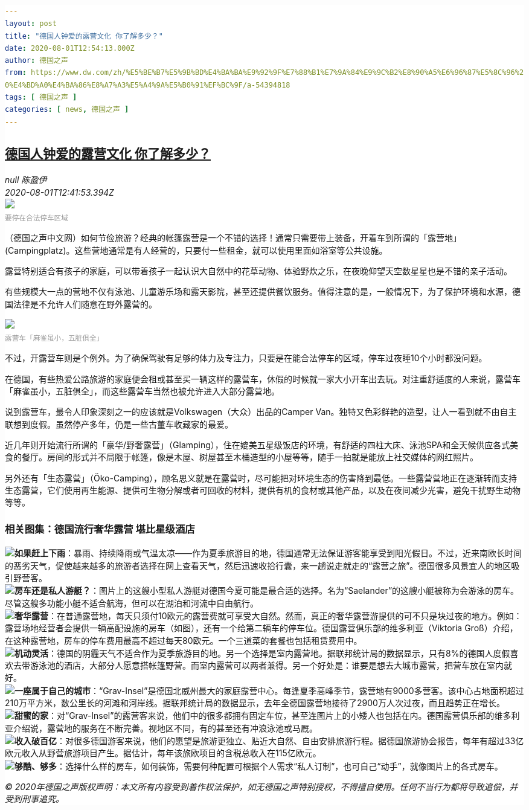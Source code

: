```yaml
---
layout: post
title: "德国人钟爱的露营文化 你了解多少？"
date: 2020-08-01T12:54:13.000Z
author: 德国之声
from: https://www.dw.com/zh/%E5%BE%B7%E5%9B%BD%E4%BA%BA%E9%92%9F%E7%88%B1%E7%9A%84%E9%9C%B2%E8%90%A5%E6%96%87%E5%8C%96%20%E4%BD%A0%E4%BA%86%E8%A7%A3%E5%A4%9A%E5%B0%91%EF%BC%9F/a-54394818
tags: [ 德国之声 ]
categories: [ news, 德国之声 ]
---
```


[德国人钟爱的露营文化 你了解多少？](https://www.dw.com/zh/%E5%BE%B7%E5%9B%BD%E4%BA%BA%E9%92%9F%E7%88%B1%E7%9A%84%E9%9C%B2%E8%90%A5%E6%96%87%E5%8C%96%20%E4%BD%A0%E4%BA%86%E8%A7%A3%E5%A4%9A%E5%B0%91%EF%BC%9F/a-54394818)
------

<div>
<div><i>null 陈盈伊<br>2020-08-01T12:41:53.394Z</i></div><img src="https://images.weserv.nl/?url=api.dw.com/image/49688033_303.jpg" width="100%"><div><small style="color: #999;">要停在合法停车区域</small></div><p>（德国之声中文网）如何节俭旅游？经典的帐篷露营是一个不错的选择！通常只需要带上装备，开着车到所谓的「露营地」(Campingplatz)。这些营地通常是有人经营的，只要付一些租金，就可以使用里面如浴室等公共设施。</p><p>露营特别适合有孩子的家庭，可以带着孩子一起认识大自然中的花草动物、体验野炊之乐，在夜晚仰望天空数星星也是不错的亲子活动。</p><p>有些规模大一点的营地不仅有泳池、儿童游乐场和露天影院，甚至还提供餐饮服务。值得注意的是，一般情况下，为了保护环境和水源，德国法律是不允许人们随意在野外露营的。</p><img src="https://images.weserv.nl/?url=api.dw.com/image/45347345_303.jpg" width="100%"><div><small style="color: #999;">露营车「麻雀虽小，五脏俱全」</small></div><p>不过，开露营车则是个例外。为了确保驾驶有足够的体力及专注力，只要是在能合法停车的区域，停车过夜睡10个小时都没问题。</p><p>在德国，有些热爱公路旅游的家庭便会租或甚至买一辆这样的露营车，休假的时候就一家大小开车出去玩。对注重舒适度的人来说，露营车「麻雀虽小，五脏俱全」，而这些露营车当然也被允许进入大部分露营地。</p><p>说到露营车，最令人印象深刻之一的应该就是Volkswagen（大众）出品的Camper Van。独特又色彩鲜艳的造型，让人一看到就不由自主联想到度假。虽然停产多年，仍是一些古董车收藏家的最爱。</p><p>近几年则开始流行所谓的「豪华/野奢露营」（Glamping），住在媲美五星级饭店的环境，有舒适的四柱大床、泳池SPA和全天候供应各式美食的餐厅。房间的形式并不局限于帐篷，像是木屋、树屋甚至木桶造型的小屋等等，随手一拍就是能放上社交媒体的网红照片。</p><p>另外还有「生态露营」（Öko-Camping），顾名思义就是在露营时，尽可能把对环境生态的伤害降到最低。一些露营营地正在逐渐转而支持生态露营，它们使用再生能源、提供可生物分解或者可回收的材料，提供有机的食材或其他产品，以及在夜间减少光害，避免干扰野生动物等等。</p><h3>相关图集：德国流行奢华露营 堪比星级酒店</h3><div><img src="https://images.weserv.nl/?url=api.dw.com/image/19311378_303.jpg" width="100%"><b>如果赶上下雨</b>：暴雨、持续降雨或气温太凉——作为夏季旅游目的地，德国通常无法保证游客能享受到阳光假日。不过，近来南欧长时间的恶劣天气，促使越来越多的旅游者选择在网上查看天气，然后迅速收拾行囊，来一趟说走就走的“露营之旅”。德国很多风景宜人的地区吸引野营客。</div><div><img src="https://images.weserv.nl/?url=api.dw.com/image/19311374_303.jpg" width="100%"><b>房车还是私人游艇？</b>：图片上的这艘小型私人游艇对德国今夏可能是最合适的选择。名为“Saelander”的这艘小艇被称为会游泳的房车。尽管这艘多功能小艇不适合航海，但可以在湖泊和河流中自由航行。</div><div><img src="https://images.weserv.nl/?url=api.dw.com/image/19311370_303.jpg" width="100%"><b>奢华露营</b>：在普通露营地，每天只须付10欧元的露营费就可享受大自然。然而，真正的奢华露营游提供的可不只是块过夜的地方。例如：露营场地经营者会提供一辆高配设施的房车（如图），还有一个给第二辆车的停车位。德国露营俱乐部的维多利亚（Viktoria Groß）介绍，在这种露营地，房车的停车费用最高不超过每天80欧元。一个三道菜的套餐也包括租赁费用中。</div><div><img src="https://images.weserv.nl/?url=api.dw.com/image/19312083_303.jpg" width="100%"><b>机动灵活</b>：德国的阴霾天气不适合作为夏季旅游目的地。另一个选择是室内露营地。据联邦统计局的数据显示，只有8%的德国人度假喜欢去带游泳池的酒店，大部分人愿意搭帐篷野营。而室内露营可以两者兼得。另一个好处是：谁要是想去大城市露营，把营车放在室内就好。</div><div><img src="https://images.weserv.nl/?url=api.dw.com/image/19311348_303.jpg" width="100%"><b>一座属于自己的城市</b>：“Grav-Insel”是德国北威州最大的家庭露营中心。每逢夏季高峰季节，露营地有9000多营客。该中心占地面积超过210万平方米，数公里长的河滩和河岸线。据联邦统计局的数据显示，去年全德国露营地接待了2900万人次过夜，而且趋势正在增长。</div><div><img src="https://images.weserv.nl/?url=api.dw.com/image/19311329_303.jpg" width="100%"><b>甜蜜的家</b>：对“Grav-Insel”的露营客来说，他们中的很多都拥有固定车位，甚至连图片上的小矮人也包括在内。德国露营俱乐部的维多利亚介绍说，露营地的服务在不断完善。视地区不同，有的甚至还有冲浪泳池或马厩。</div><div><img src="https://images.weserv.nl/?url=api.dw.com/image/19311703_303.jpg" width="100%"><b>收入破百亿</b>：对很多德国游客来说，他们的愿望是旅游更独立、贴近大自然、自由安排旅游行程。据德国旅游协会报告，每年有超过33亿欧元收入从野营旅游项目产生。据估计，每年该旅欧项目的含税总收入在115亿欧元。</div><div><img src="https://images.weserv.nl/?url=api.dw.com/image/19311321_303.jpg" width="100%"><b>够酷、够多</b>：选择什么样的房车，如何装饰，需要何种配置可根据个人需求“私人订制”，也可自己“动手”，就像图片上的各式房车。</div><p><em>© 2020年德国之声版权声明：本文所有内容受到着作权法保护，如无德国之声特别授权，不得擅自使用。任何不当行为都将导致追偿，并受到刑事追究。</em></p>
</div>
